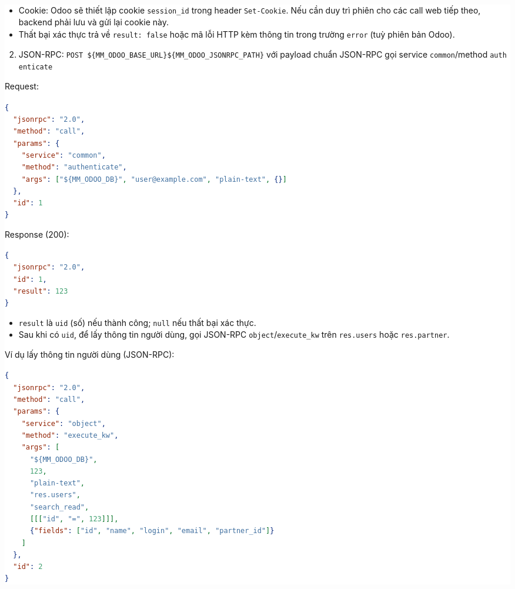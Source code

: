 - Cookie: Odoo sẽ thiết lập cookie `session_id` trong header `Set-Cookie`. Nếu cần duy trì phiên cho các call web tiếp theo, backend phải lưu và gửi lại cookie này.
- Thất bại xác thực trả về `result: false` hoặc mã lỗi HTTP kèm thông tin trong trường `error` (tuỳ phiên bản Odoo).

2) JSON-RPC: `POST ${MM_ODOO_BASE_URL}${MM_ODOO_JSONRPC_PATH}` với payload chuẩn JSON-RPC gọi service `common`/method `authenticate`

Request:
```json
{
  "jsonrpc": "2.0",
  "method": "call",
  "params": {
    "service": "common",
    "method": "authenticate",
    "args": ["${MM_ODOO_DB}", "user@example.com", "plain-text", {}]
  },
  "id": 1
}
```

Response (200):
```json
{
  "jsonrpc": "2.0",
  "id": 1,
  "result": 123     
}
```

- `result` là `uid` (số) nếu thành công; `null` nếu thất bại xác thực.
- Sau khi có `uid`, để lấy thông tin người dùng, gọi JSON-RPC `object`/`execute_kw` trên `res.users` hoặc `res.partner`.

Ví dụ lấy thông tin người dùng (JSON-RPC):
```json
{
  "jsonrpc": "2.0",
  "method": "call",
  "params": {
    "service": "object",
    "method": "execute_kw",
    "args": [
      "${MM_ODOO_DB}",
      123,
      "plain-text",
      "res.users",
      "search_read",
      [[["id", "=", 123]]],
      {"fields": ["id", "name", "login", "email", "partner_id"]}
    ]
  },
  "id": 2
}
```
